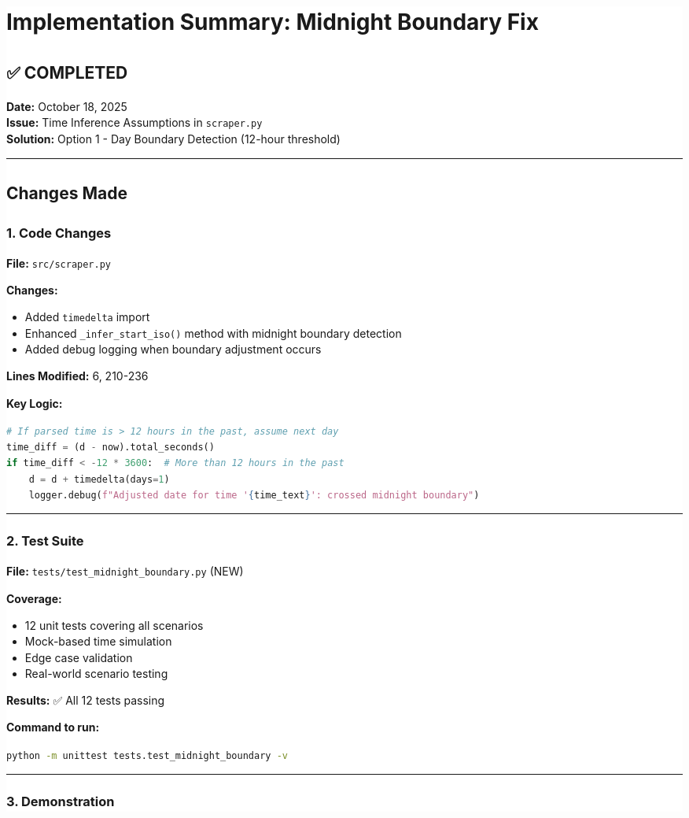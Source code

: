 # Implementation Summary: Midnight Boundary Fix

## ✅ COMPLETED

**Date:** October 18, 2025  
**Issue:** Time Inference Assumptions in `scraper.py`  
**Solution:** Option 1 - Day Boundary Detection (12-hour threshold)

---

## Changes Made

### 1. Code Changes

**File:** `src/scraper.py`

**Changes:**
- Added `timedelta` import
- Enhanced `_infer_start_iso()` method with midnight boundary detection
- Added debug logging when boundary adjustment occurs

**Lines Modified:** 6, 210-236

**Key Logic:**
```python
# If parsed time is > 12 hours in the past, assume next day
time_diff = (d - now).total_seconds()
if time_diff < -12 * 3600:  # More than 12 hours in the past
    d = d + timedelta(days=1)
    logger.debug(f"Adjusted date for time '{time_text}': crossed midnight boundary")
```

---

### 2. Test Suite

**File:** `tests/test_midnight_boundary.py` (NEW)

**Coverage:**
- 12 unit tests covering all scenarios
- Mock-based time simulation
- Edge case validation
- Real-world scenario testing

**Results:** ✅ All 12 tests passing

**Command to run:**
```bash
python -m unittest tests.test_midnight_boundary -v
```

---

### 3. Demonstration
